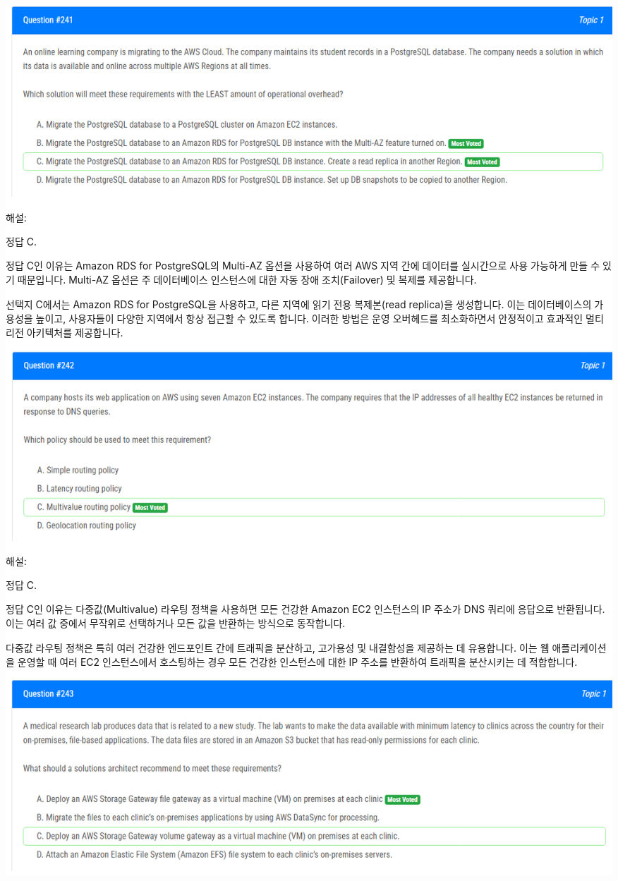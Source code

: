 ![img.png](images/22일차/img.png)

해설:

정답 C.

정답 C인 이유는 Amazon RDS for PostgreSQL의 Multi-AZ 옵션을 사용하여 여러 AWS 지역 간에 데이터를 실시간으로 사용 가능하게 만들 수 있기 때문입니다. Multi-AZ 옵션은 주 데이터베이스 인스턴스에 대한 자동 장애 조치(Failover) 및 복제를 제공합니다.

선택지 C에서는 Amazon RDS for PostgreSQL을 사용하고, 다른 지역에 읽기 전용 복제본(read replica)을 생성합니다. 이는 데이터베이스의 가용성을 높이고, 사용자들이 다양한 지역에서 항상 접근할 수 있도록 합니다. 이러한 방법은 운영 오버헤드를 최소화하면서 안정적이고 효과적인 멀티 리전 아키텍처를 제공합니다.

![img_1.png](images/22일차/img_1.png)

해설:

정답 C.


정답 C인 이유는 다중값(Multivalue) 라우팅 정책을 사용하면 모든 건강한 Amazon EC2 인스턴스의 IP 주소가 DNS 쿼리에 응답으로 반환됩니다. 이는 여러 값 중에서 무작위로 선택하거나 모든 값을 반환하는 방식으로 동작합니다.

다중값 라우팅 정책은 특히 여러 건강한 엔드포인트 간에 트래픽을 분산하고, 고가용성 및 내결함성을 제공하는 데 유용합니다. 이는 웹 애플리케이션을 운영할 때 여러 EC2 인스턴스에서 호스팅하는 경우 모든 건강한 인스턴스에 대한 IP 주소를 반환하여 트래픽을 분산시키는 데 적합합니다.

![img_2.png](images/22일차/img_2.png)